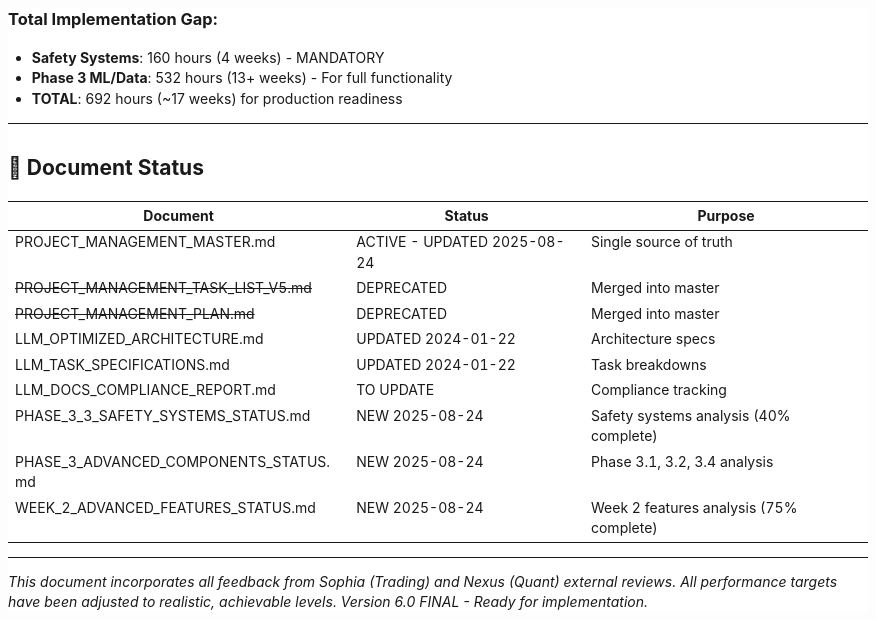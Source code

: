 ### Total Implementation Gap:
- **Safety Systems**: 160 hours (4 weeks) - MANDATORY
- **Phase 3 ML/Data**: 532 hours (13+ weeks) - For full functionality
- **TOTAL**: 692 hours (~17 weeks) for production readiness

---

## 📝 Document Status

| Document | Status | Purpose |
|----------|--------|---------|
| PROJECT_MANAGEMENT_MASTER.md | ACTIVE - UPDATED 2025-08-24 | Single source of truth |
| ~~PROJECT_MANAGEMENT_TASK_LIST_V5.md~~ | DEPRECATED | Merged into master |
| ~~PROJECT_MANAGEMENT_PLAN.md~~ | DEPRECATED | Merged into master |
| LLM_OPTIMIZED_ARCHITECTURE.md | UPDATED 2024-01-22 | Architecture specs |
| LLM_TASK_SPECIFICATIONS.md | UPDATED 2024-01-22 | Task breakdowns |
| LLM_DOCS_COMPLIANCE_REPORT.md | TO UPDATE | Compliance tracking |
| PHASE_3_3_SAFETY_SYSTEMS_STATUS.md | NEW 2025-08-24 | Safety systems analysis (40% complete) |
| PHASE_3_ADVANCED_COMPONENTS_STATUS.md | NEW 2025-08-24 | Phase 3.1, 3.2, 3.4 analysis |
| WEEK_2_ADVANCED_FEATURES_STATUS.md | NEW 2025-08-24 | Week 2 features analysis (75% complete) |

---

*This document incorporates all feedback from Sophia (Trading) and Nexus (Quant) external reviews.*
*All performance targets have been adjusted to realistic, achievable levels.*
*Version 6.0 FINAL - Ready for implementation.*